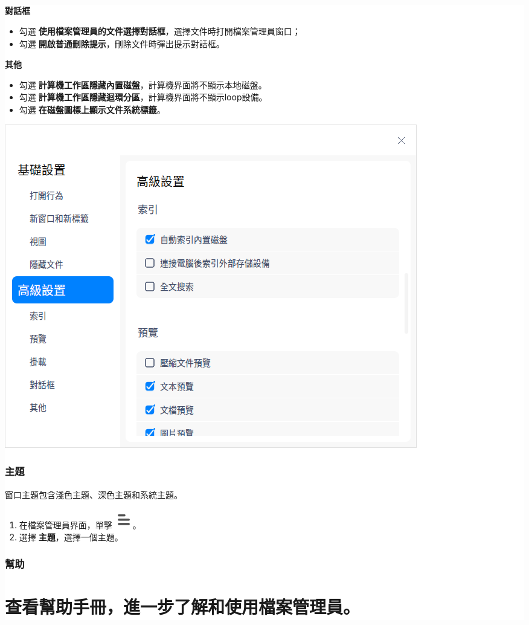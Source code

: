 **對話框**

- 勾選 **使用檔案管理員的文件選擇對話框**，選擇文件時打開檔案管理員窗口；
- 勾選 **開啟普通刪除提示**，刪除文件時彈出提示對話框。

**其他**

- 勾選 **計算機工作區隱藏內置磁盤**，計算機界面將不顯示本地磁盤。
- 勾選 **計算機工作區隱藏迴環分區**，計算機界面將不顯示loop設備。
- 勾選 **在磁盤圖標上顯示文件系統標籤**。

![setting](fig/advanced_setting.png)

### 主題

窗口主題包含淺色主題、深色主題和系統主題。

1. 在檔案管理員界面，單擊 ![icon_menu](../common/icon_menu.svg)。
2. 選擇 **主題**，選擇一個主題。
   
   

### 幫助

# 查看幫助手冊，進一步了解和使用檔案管理員。
